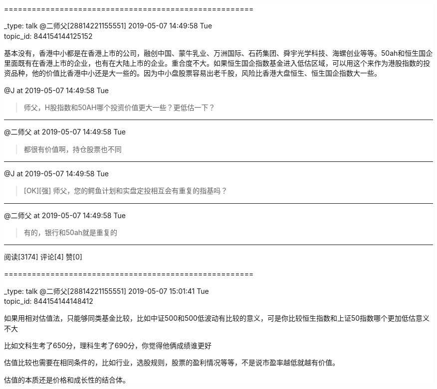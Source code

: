 ======================================================






_type: talk
@二师父[28814221155551]
2019-05-07 14:49:58 Tue  
topic_id: 844154144125152

<e type="hashtag" hid="552852815854" title="#恒生国企、50ah、香港中小有无重合#" /> 基本没有，香港中小都是在香港上市的公司，融创中国、蒙牛乳业、万洲国际、石药集团、舜宇光学科技、海螺创业等等。50ah和恒生国企里面既有在香港上市的企业，也有在大陆上市的企业。重合度不大。如果恒生国企指数基金进入低估区域，可以用这个来作为港股指数的投资品种，他的价值比香港中小还是大一些的。因为中小盘股票容易出老千股，风险比香港大盘恒生、恒生国企指数大一些。

@J at 2019-05-07 14:49:58 Tue

> 师父，H股指数和50AH哪个投资价值更大一些？更低估一下？

----------

@二师父 at 2019-05-07 14:49:58 Tue

> 都很有价值啊，持仓股票也不同

----------

@J at 2019-05-07 14:49:58 Tue

> [OK][强] 师父，您的鳄鱼计划和实盘定投相互会有重复的指基吗？

----------

@二师父 at 2019-05-07 14:49:58 Tue

> 有的，银行和50ah就是重复的

----------



阅读[3174]  评论[4]  赞[0] 

======================================================






_type: talk
@二师父[28814221155551]
2019-05-07 15:01:41 Tue  
topic_id: 844154144148412

<e type="hashtag" hid="225125184141" title="#关于基金哪个更低估#" />如果用相对估值法，只能够同类基金比较，比如中证500和500低波动有比较的意义，可是你比较恒生指数和上证50指数哪个更加低估意义不大

比如文科生考了650分，理科生考了690分，你觉得他俩成绩谁更好

估值比较也需要在相同条件的，比如行业，选股规则，股票的盈利情况等等，不是说市盈率越低就越有价值。

估值的本质还是价格和成长性的结合体。


